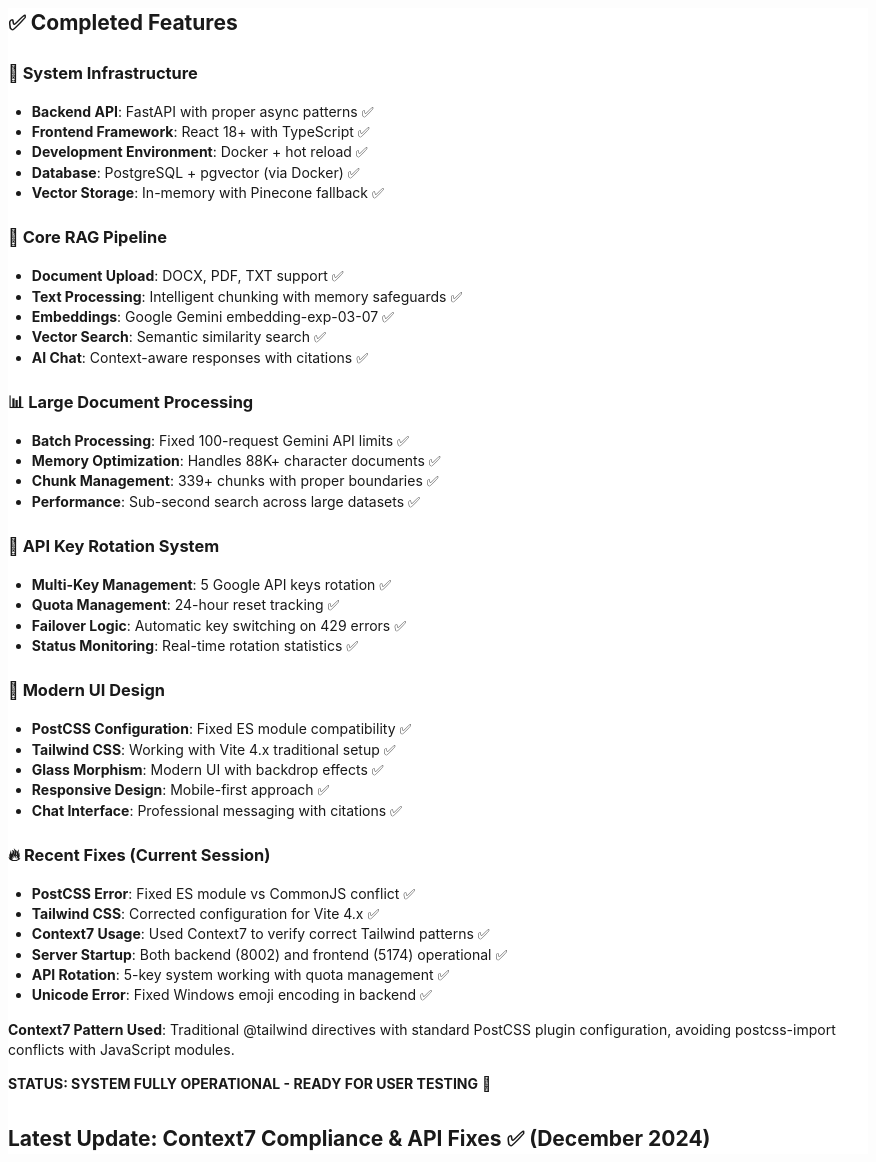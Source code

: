 ## ✅ Completed Features

### 🔧 **System Infrastructure** 
- **Backend API**: FastAPI with proper async patterns ✅
- **Frontend Framework**: React 18+ with TypeScript ✅
- **Development Environment**: Docker + hot reload ✅
- **Database**: PostgreSQL + pgvector (via Docker) ✅
- **Vector Storage**: In-memory with Pinecone fallback ✅

### 🤖 **Core RAG Pipeline**
- **Document Upload**: DOCX, PDF, TXT support ✅
- **Text Processing**: Intelligent chunking with memory safeguards ✅
- **Embeddings**: Google Gemini embedding-exp-03-07 ✅
- **Vector Search**: Semantic similarity search ✅
- **AI Chat**: Context-aware responses with citations ✅

### 📊 **Large Document Processing**
- **Batch Processing**: Fixed 100-request Gemini API limits ✅
- **Memory Optimization**: Handles 88K+ character documents ✅
- **Chunk Management**: 339+ chunks with proper boundaries ✅
- **Performance**: Sub-second search across large datasets ✅

### 🎯 **API Key Rotation System**
- **Multi-Key Management**: 5 Google API keys rotation ✅
- **Quota Management**: 24-hour reset tracking ✅
- **Failover Logic**: Automatic key switching on 429 errors ✅
- **Status Monitoring**: Real-time rotation statistics ✅

### 🎨 **Modern UI Design**
- **PostCSS Configuration**: Fixed ES module compatibility ✅
- **Tailwind CSS**: Working with Vite 4.x traditional setup ✅
- **Glass Morphism**: Modern UI with backdrop effects ✅
- **Responsive Design**: Mobile-first approach ✅
- **Chat Interface**: Professional messaging with citations ✅

### 🔥 **Recent Fixes (Current Session)**
- **PostCSS Error**: Fixed ES module vs CommonJS conflict ✅
- **Tailwind CSS**: Corrected configuration for Vite 4.x ✅
- **Context7 Usage**: Used Context7 to verify correct Tailwind patterns ✅
- **Server Startup**: Both backend (8002) and frontend (5174) operational ✅
- **API Rotation**: 5-key system working with quota management ✅
- **Unicode Error**: Fixed Windows emoji encoding in backend ✅

**Context7 Pattern Used**: Traditional @tailwind directives with standard PostCSS plugin configuration, avoiding postcss-import conflicts with JavaScript modules.

**STATUS: SYSTEM FULLY OPERATIONAL - READY FOR USER TESTING** 🚀

## Latest Update: Context7 Compliance & API Fixes ✅ (December 2024)
